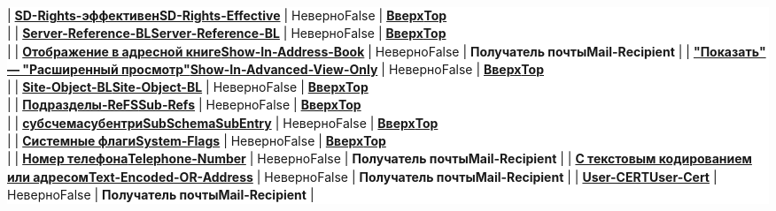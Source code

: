 | [<span data-ttu-id="c51ca-326">**SD-Rights-эффективен**</span><span class="sxs-lookup"><span data-stu-id="c51ca-326">**SD-Rights-Effective**</span></span>](a-sdrightseffective.md)                        | <span data-ttu-id="c51ca-327">Неверно</span><span class="sxs-lookup"><span data-stu-id="c51ca-327">False</span></span>     | [<span data-ttu-id="c51ca-328">**Вверх**</span><span class="sxs-lookup"><span data-stu-id="c51ca-328">**Top**</span></span>](c-top.md)<br/>                    |
| [<span data-ttu-id="c51ca-329">**Server-Reference-BL**</span><span class="sxs-lookup"><span data-stu-id="c51ca-329">**Server-Reference-BL**</span></span>](a-serverreferencebl.md)                        | <span data-ttu-id="c51ca-330">Неверно</span><span class="sxs-lookup"><span data-stu-id="c51ca-330">False</span></span>     | [<span data-ttu-id="c51ca-331">**Вверх**</span><span class="sxs-lookup"><span data-stu-id="c51ca-331">**Top**</span></span>](c-top.md)<br/>                    |
| [<span data-ttu-id="c51ca-332">**Отображение в адресной книге**</span><span class="sxs-lookup"><span data-stu-id="c51ca-332">**Show-In-Address-Book**</span></span>](a-showinaddressbook.md)                       | <span data-ttu-id="c51ca-333">Неверно</span><span class="sxs-lookup"><span data-stu-id="c51ca-333">False</span></span>     | <span data-ttu-id="c51ca-334">**Получатель почты**</span><span class="sxs-lookup"><span data-stu-id="c51ca-334">**Mail-Recipient**</span></span>                                 |
| [<span data-ttu-id="c51ca-335">**"Показать" — "Расширенный просмотр"**</span><span class="sxs-lookup"><span data-stu-id="c51ca-335">**Show-In-Advanced-View-Only**</span></span>](a-showinadvancedviewonly.md)            | <span data-ttu-id="c51ca-336">Неверно</span><span class="sxs-lookup"><span data-stu-id="c51ca-336">False</span></span>     | [<span data-ttu-id="c51ca-337">**Вверх**</span><span class="sxs-lookup"><span data-stu-id="c51ca-337">**Top**</span></span>](c-top.md)<br/>                    |
| [<span data-ttu-id="c51ca-338">**Site-Object-BL**</span><span class="sxs-lookup"><span data-stu-id="c51ca-338">**Site-Object-BL**</span></span>](a-siteobjectbl.md)                                  | <span data-ttu-id="c51ca-339">Неверно</span><span class="sxs-lookup"><span data-stu-id="c51ca-339">False</span></span>     | [<span data-ttu-id="c51ca-340">**Вверх**</span><span class="sxs-lookup"><span data-stu-id="c51ca-340">**Top**</span></span>](c-top.md)<br/>                    |
| [<span data-ttu-id="c51ca-341">**Подразделы-ReFS**</span><span class="sxs-lookup"><span data-stu-id="c51ca-341">**Sub-Refs**</span></span>](a-subrefs.md)                                             | <span data-ttu-id="c51ca-342">Неверно</span><span class="sxs-lookup"><span data-stu-id="c51ca-342">False</span></span>     | [<span data-ttu-id="c51ca-343">**Вверх**</span><span class="sxs-lookup"><span data-stu-id="c51ca-343">**Top**</span></span>](c-top.md)<br/>                    |
| [<span data-ttu-id="c51ca-344">**субсчемасубентри**</span><span class="sxs-lookup"><span data-stu-id="c51ca-344">**SubSchemaSubEntry**</span></span>](a-subschemasubentry.md)                          | <span data-ttu-id="c51ca-345">Неверно</span><span class="sxs-lookup"><span data-stu-id="c51ca-345">False</span></span>     | [<span data-ttu-id="c51ca-346">**Вверх**</span><span class="sxs-lookup"><span data-stu-id="c51ca-346">**Top**</span></span>](c-top.md)<br/>                    |
| [<span data-ttu-id="c51ca-347">**Системные флаги**</span><span class="sxs-lookup"><span data-stu-id="c51ca-347">**System-Flags**</span></span>](a-systemflags.md)                                     | <span data-ttu-id="c51ca-348">Неверно</span><span class="sxs-lookup"><span data-stu-id="c51ca-348">False</span></span>     | [<span data-ttu-id="c51ca-349">**Вверх**</span><span class="sxs-lookup"><span data-stu-id="c51ca-349">**Top**</span></span>](c-top.md)<br/>                    |
| [<span data-ttu-id="c51ca-350">**Номер телефона**</span><span class="sxs-lookup"><span data-stu-id="c51ca-350">**Telephone-Number**</span></span>](a-telephonenumber.md)                             | <span data-ttu-id="c51ca-351">Неверно</span><span class="sxs-lookup"><span data-stu-id="c51ca-351">False</span></span>     | <span data-ttu-id="c51ca-352">**Получатель почты**</span><span class="sxs-lookup"><span data-stu-id="c51ca-352">**Mail-Recipient**</span></span>                                 |
| [<span data-ttu-id="c51ca-353">**С текстовым кодированием или адресом**</span><span class="sxs-lookup"><span data-stu-id="c51ca-353">**Text-Encoded-OR-Address**</span></span>](a-textencodedoraddress.md)                 | <span data-ttu-id="c51ca-354">Неверно</span><span class="sxs-lookup"><span data-stu-id="c51ca-354">False</span></span>     | <span data-ttu-id="c51ca-355">**Получатель почты**</span><span class="sxs-lookup"><span data-stu-id="c51ca-355">**Mail-Recipient**</span></span>                                 |
| [<span data-ttu-id="c51ca-356">**User-CERT**</span><span class="sxs-lookup"><span data-stu-id="c51ca-356">**User-Cert**</span></span>](a-usercert.md)                                           | <span data-ttu-id="c51ca-357">Неверно</span><span class="sxs-lookup"><span data-stu-id="c51ca-357">False</span></span>     | <span data-ttu-id="c51ca-358">**Получатель почты**</span><span class="sxs-lookup"><span data-stu-id="c51ca-358">**Mail-Recipient**</span></span>                                 |